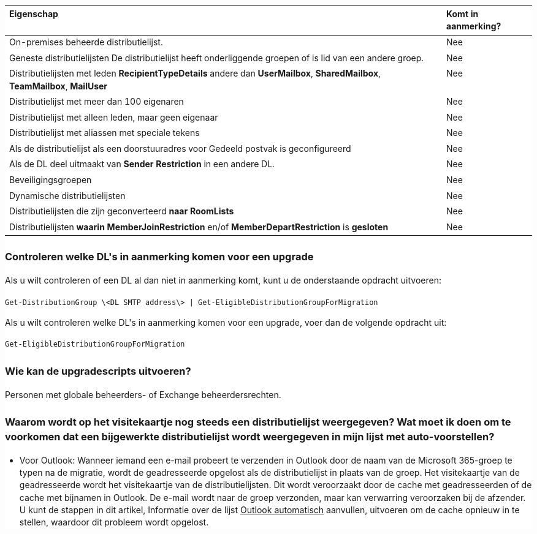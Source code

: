 |**Eigenschap**|**Komt in aanmerking?**|
|:-----|:-----|
|On-premises beheerde distributielijst.  <br/> |Nee  <br/> |
|Geneste distributielijsten De distributielijst heeft onderliggende groepen of is lid van een andere groep.  <br/> |Nee  <br/> |
|Distributielijsten met leden **RecipientTypeDetails** andere dan **UserMailbox**, **SharedMailbox**, **TeamMailbox**, **MailUser**  <br/> |Nee  <br/> |
|Distributielijst met meer dan 100 eigenaren  <br/> |Nee  <br/> |
|Distributielijst met alleen leden, maar geen eigenaar  <br/> |Nee  <br/> |
|Distributielijst met aliassen met speciale tekens  <br/> |Nee  <br/> |
|Als de distributielijst als een doorstuuradres voor Gedeeld postvak is geconfigureerd  <br/> |Nee  <br/> |
|Als de DL deel uitmaakt van **Sender Restriction** in een andere DL.  <br/> |Nee  <br/> |
|Beveiligingsgroepen  <br/> |Nee  <br/> |
|Dynamische distributielijsten  <br/> |Nee  <br/> |
|Distributielijsten die zijn geconverteerd **naar RoomLists**  <br/> |Nee  <br/> |
|Distributielijsten **waarin MemberJoinRestriction** en/of **MemberDepartRestriction** is **gesloten**  <br/> |Nee  <br/> |

### <a name="check-which-dls-are-eligible-for-upgrade"></a>Controleren welke DL's in aanmerking komen voor een upgrade

Als u wilt controleren of een DL al dan niet in aanmerking komt, kunt u de onderstaande opdracht uitvoeren:

`Get-DistributionGroup \<DL SMTP address\> | Get-EligibleDistributionGroupForMigration`

Als u wilt controleren welke DL's in aanmerking komen voor een upgrade, voer dan de volgende opdracht uit:

`Get-EligibleDistributionGroupForMigration`

### <a name="who-can-run-the-upgrade-scripts"></a>Wie kan de upgradescripts uitvoeren?

Personen met globale beheerders- of Exchange beheerdersrechten.

### <a name="why-is-the-contact-card-still-showing-a-distribution-list-what-should-i-do-to-prevent-an-upgraded-distribution-list-from-showing-up-in-my-auto-suggest-list"></a>Waarom wordt op het visitekaartje nog steeds een distributielijst weergegeven? Wat moet ik doen om te voorkomen dat een bijgewerkte distributielijst wordt weergegeven in mijn lijst met auto-voorstellen?

- Voor Outlook: Wanneer iemand een e-mail probeert te verzenden in Outlook door de naam van de Microsoft 365-groep te typen na de migratie, wordt de geadresseerde opgelost als de distributielijst in plaats van de groep. Het visitekaartje van de geadresseerde wordt het visitekaartje van de distributielijsten. Dit wordt veroorzaakt door de cache met geadresseerden of de cache met bijnamen in Outlook. De e-mail wordt naar de groep verzonden, maar kan verwarring veroorzaken bij de afzender.<br/>U kunt de stappen in dit artikel, Informatie over de lijst [Outlook automatisch](/outlook/troubleshoot/contacts/information-about-the-outlook-autocomplete-list) aanvullen, uitvoeren om de cache opnieuw in te stellen, waardoor dit probleem wordt opgelost.
